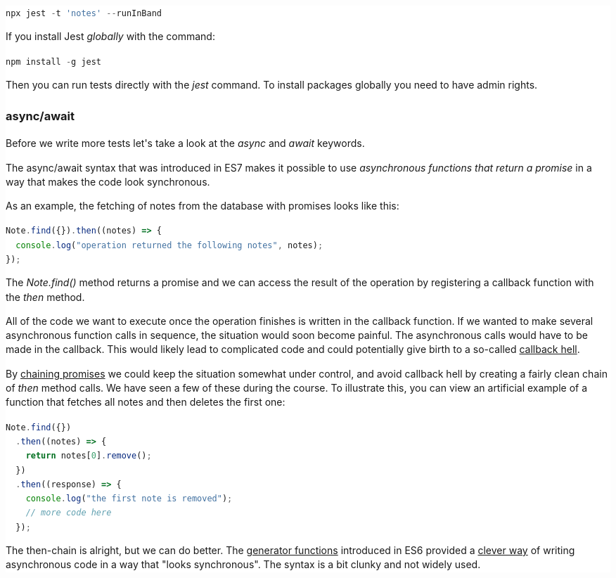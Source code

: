 ```js
npx jest -t 'notes' --runInBand
```

If you install Jest <i>globally</i> with the command:

```js
npm install -g jest
```

Then you can run tests directly with the _jest_ command. To install packages globally you need to have admin rights.

### async/await

Before we write more tests let's take a look at the _async_ and _await_ keywords.

The async/await syntax that was introduced in ES7 makes it possible to use <i>asynchronous functions that return a promise</i> in a way that makes the code look synchronous.

As an example, the fetching of notes from the database with promises looks like this:

```js
Note.find({}).then((notes) => {
  console.log("operation returned the following notes", notes);
});
```

The _Note.find()_ method returns a promise and we can access the result of the operation by registering a callback function with the _then_ method.

All of the code we want to execute once the operation finishes is written in the callback function. If we wanted to make several asynchronous function calls in sequence, the situation would soon become painful. The asynchronous calls would have to be made in the callback. This would likely lead to complicated code and could potentially give birth to a so-called [callback hell](http://callbackhell.com/).

By [chaining promises](https://javascript.info/promise-chaining) we could keep the situation somewhat under control, and avoid callback hell by creating a fairly clean chain of _then_ method calls. We have seen a few of these during the course. To illustrate this, you can view an artificial example of a function that fetches all notes and then deletes the first one:

```js
Note.find({})
  .then((notes) => {
    return notes[0].remove();
  })
  .then((response) => {
    console.log("the first note is removed");
    // more code here
  });
```

The then-chain is alright, but we can do better. The [generator functions](https://developer.mozilla.org/en-US/docs/Web/JavaScript/Reference/Global_Objects/Generator) introduced in ES6 provided a [clever way](https://github.com/getify/You-Dont-Know-JS/blob/2nd-ed/async-performance/ch4.md#iterating-generators-asynchronously) of writing asynchronous code in a way that "looks synchronous". The syntax is a bit clunky and not widely used.
